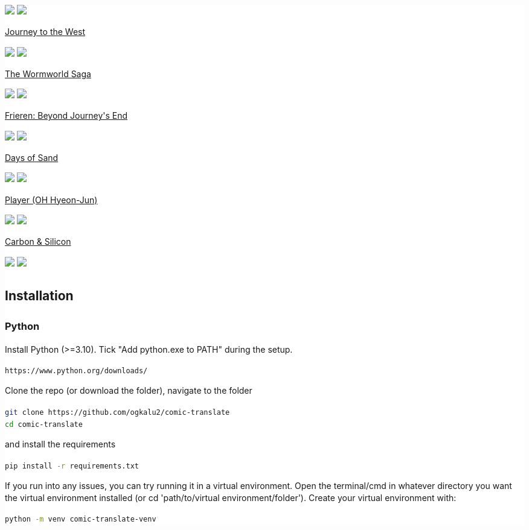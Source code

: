 <img src="https://i.imgur.com/75HwK4r.jpg" width="49%"> <img src="https://i.imgur.com/3oRt5fX.jpg" width="49%">

[Journey to the West](https://ac.qq.com/Comic/comicInfo/id/541812)

<img src="https://i.imgur.com/zk7yiKe.jpg" width="49%"> <img src="https://i.imgur.com/4ycSi8j.jpg" width="49%">

[The Wormworld Saga](https://wormworldsaga.com/index.php)

<img src="https://i.imgur.com/cVVGVXp.jpg" width="49%"> <img src="https://i.imgur.com/SSl81sb.jpg" width="49%">

[Frieren: Beyond Journey's End](https://renta.papy.co.jp/renta/sc/frm/item/220775/title/742932/)

<img src="https://i.imgur.com/ANGHVhG.png" width="49%"> <img src="https://i.imgur.com/r5YOE26.png" width="49%">

[Days of Sand](https://9ekunst.nl/2021/05/20/nieuw-album-van-aimee-de-jongh-is-benauwend-als-een-zandstorm/)

<img src="https://i.imgur.com/m7PDiXN.jpg" width="49%"> <img src="https://i.imgur.com/eUwTGnn.jpg" width="49%">

[Player (OH Hyeon-Jun)](https://comic.naver.com/webtoon/list?titleId=745876&page=1&sort=ASC&tab=fri)

<img src="https://i.imgur.com/KGwiHJh.jpg" width="49%"> <img src="https://i.imgur.com/B8RMbRQ.jpg" width="49%">

[Carbon & Silicon](https://www.amazon.com/Carbone-Silicium-French-Mathieu-Bablet-ebook/dp/B0C1LTGZ85/)

<img src="https://i.imgur.com/h51XJx4.jpg" width="49%"> <img src="https://i.imgur.com/sLitjUY.jpg" width="49%">

## Installation
### Python
Install Python (>=3.10). Tick "Add python.exe to PATH" during the setup.
```bash
https://www.python.org/downloads/
```

Clone the repo (or download the folder), navigate to the folder
```bash
git clone https://github.com/ogkalu2/comic-translate
cd comic-translate
```
and install the requirements
```bash
pip install -r requirements.txt
```
If you run into any issues, you can try running it in a virtual environment.
Open the terminal/cmd in whatever directory you want the virtual environment installed (or cd 'path/to/virtual environment/folder').
Create your virtual environment with:
```bash
python -m venv comic-translate-venv
```
